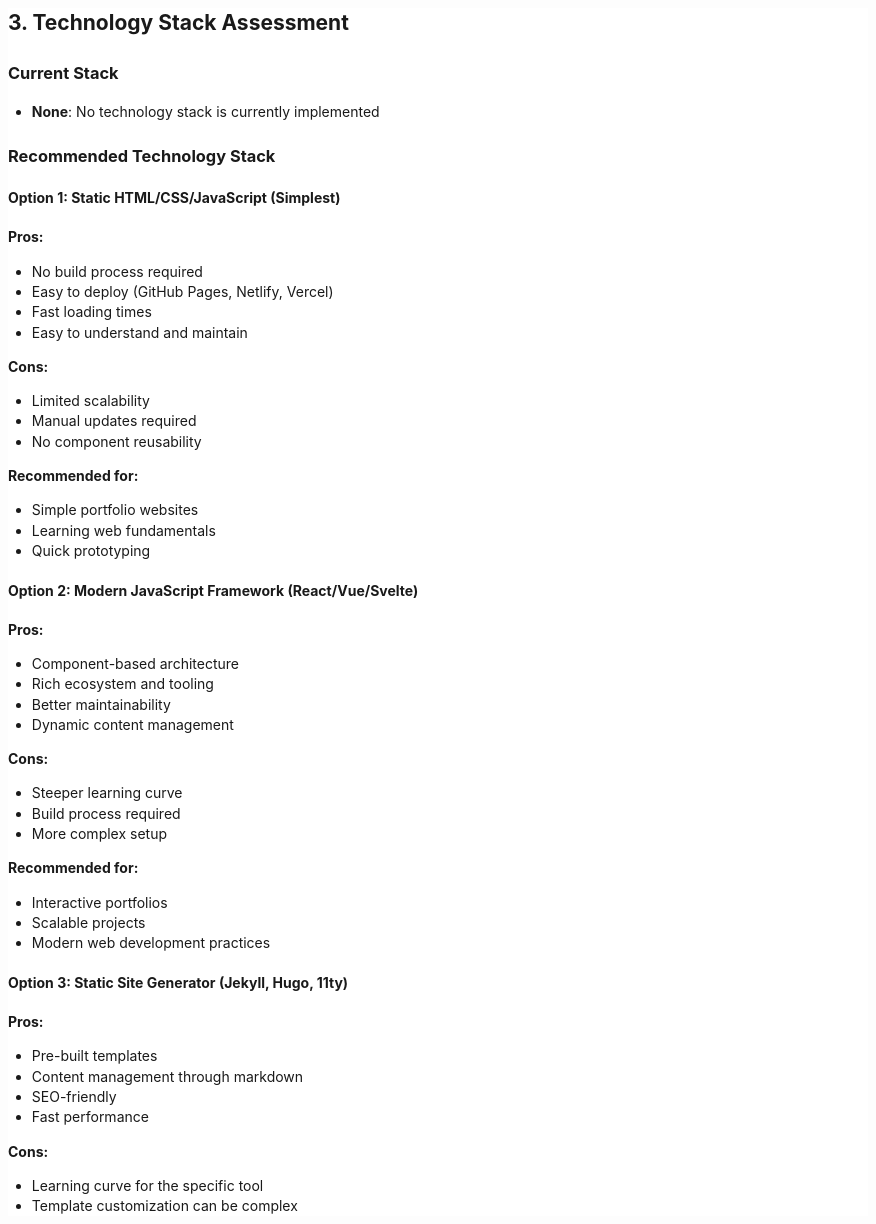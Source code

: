 ## 3. Technology Stack Assessment

### Current Stack
- **None**: No technology stack is currently implemented

### Recommended Technology Stack

#### Option 1: Static HTML/CSS/JavaScript (Simplest)
**Pros:**
- No build process required
- Easy to deploy (GitHub Pages, Netlify, Vercel)
- Fast loading times
- Easy to understand and maintain

**Cons:**
- Limited scalability
- Manual updates required
- No component reusability

**Recommended for:**
- Simple portfolio websites
- Learning web fundamentals
- Quick prototyping

#### Option 2: Modern JavaScript Framework (React/Vue/Svelte)
**Pros:**
- Component-based architecture
- Rich ecosystem and tooling
- Better maintainability
- Dynamic content management

**Cons:**
- Steeper learning curve
- Build process required
- More complex setup

**Recommended for:**
- Interactive portfolios
- Scalable projects
- Modern web development practices

#### Option 3: Static Site Generator (Jekyll, Hugo, 11ty)
**Pros:**
- Pre-built templates
- Content management through markdown
- SEO-friendly
- Fast performance

**Cons:**
- Learning curve for the specific tool
- Template customization can be complex
